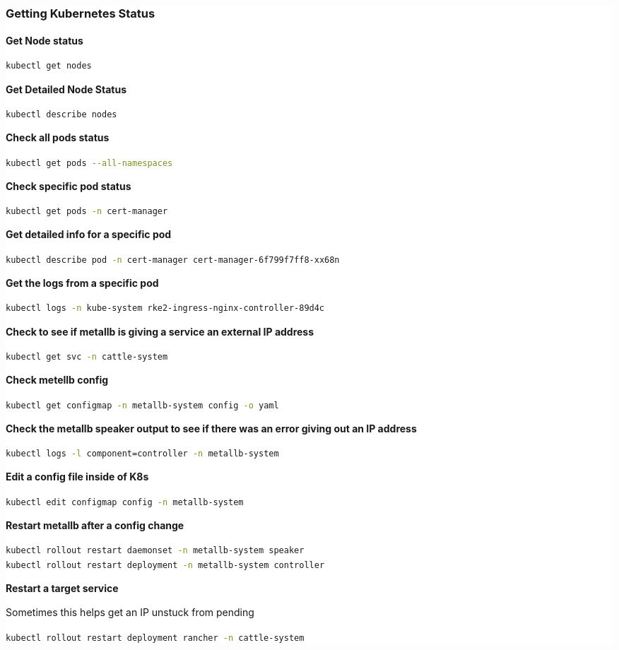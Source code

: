 ### Getting Kubernetes Status

**Get Node status**

```bash
kubectl get nodes
```

**Get Detailed Node Status**

```bash
kubectl describe nodes
```

**Check all pods status**

```bash
kubectl get pods --all-namespaces
```

**Check specific pod status**

```bash
kubectl get pods -n cert-manager
```

**Get detailed info for a specific pod**

```bash
kubectl describe pod -n cert-manager cert-manager-6f799f7ff8-xx68n
```

**Get the logs from a specific pod**

```bash
kubectl logs -n kube-system rke2-ingress-nginx-controller-89d4c
```

**Check to see if metallb is giving a service an external IP address**

```bash
kubectl get svc -n cattle-system
```

**Check metellb config**

```bash
kubectl get configmap -n metallb-system config -o yaml
```

**Check the metallb speaker output to see if there was an error giving out an IP address**

```bash
kubectl logs -l component=controller -n metallb-system
```

**Edit a config file inside of K8s**

```bash
kubectl edit configmap config -n metallb-system
```

**Restart metallb after a config change**

```bash
kubectl rollout restart daemonset -n metallb-system speaker
kubectl rollout restart deployment -n metallb-system controller
```

**Restart a target service**

Sometimes this helps get an IP unstuck from pending

```bash
kubectl rollout restart deployment rancher -n cattle-system
```